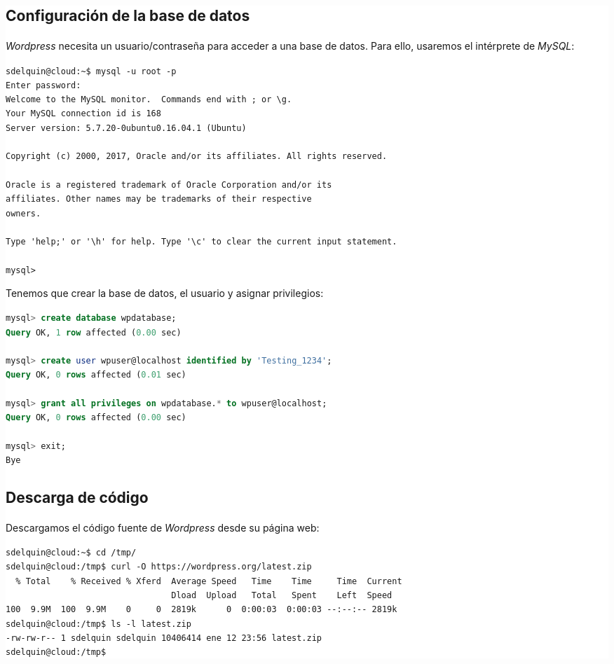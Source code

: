 ## Configuración de la base de datos

*Wordpress* necesita un usuario/contraseña para acceder a una base de datos. Para ello, usaremos el intérprete de *MySQL*:

~~~console
sdelquin@cloud:~$ mysql -u root -p
Enter password:
Welcome to the MySQL monitor.  Commands end with ; or \g.
Your MySQL connection id is 168
Server version: 5.7.20-0ubuntu0.16.04.1 (Ubuntu)

Copyright (c) 2000, 2017, Oracle and/or its affiliates. All rights reserved.

Oracle is a registered trademark of Oracle Corporation and/or its
affiliates. Other names may be trademarks of their respective
owners.

Type 'help;' or '\h' for help. Type '\c' to clear the current input statement.

mysql>
~~~

Tenemos que crear la base de datos, el usuario y asignar privilegios:

~~~sql
mysql> create database wpdatabase;
Query OK, 1 row affected (0.00 sec)

mysql> create user wpuser@localhost identified by 'Testing_1234';
Query OK, 0 rows affected (0.01 sec)

mysql> grant all privileges on wpdatabase.* to wpuser@localhost;
Query OK, 0 rows affected (0.00 sec)

mysql> exit;
Bye
~~~

## Descarga de código

Descargamos el código fuente de *Wordpress* desde su página web:

~~~console
sdelquin@cloud:~$ cd /tmp/
sdelquin@cloud:/tmp$ curl -O https://wordpress.org/latest.zip
  % Total    % Received % Xferd  Average Speed   Time    Time     Time  Current
                                 Dload  Upload   Total   Spent    Left  Speed
100  9.9M  100  9.9M    0     0  2819k      0  0:00:03  0:00:03 --:--:-- 2819k
sdelquin@cloud:/tmp$ ls -l latest.zip
-rw-rw-r-- 1 sdelquin sdelquin 10406414 ene 12 23:56 latest.zip
sdelquin@cloud:/tmp$
~~~
